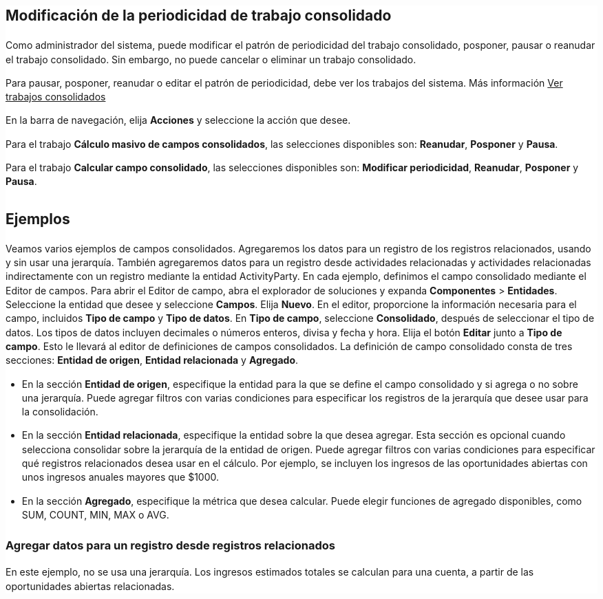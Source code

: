 ## <a name="modify-rollup-job-recurrence"></a>Modificación de la periodicidad de trabajo consolidado

Como administrador del sistema, puede modificar el patrón de periodicidad del trabajo consolidado, posponer, pausar o reanudar el trabajo consolidado. Sin embargo, no puede cancelar o eliminar un trabajo consolidado. 

Para pausar, posponer, reanudar o editar el patrón de periodicidad, debe ver los trabajos del sistema. Más información [Ver trabajos consolidados](#view-rollup-jobs) 

En la barra de navegación, elija **Acciones** y seleccione la acción que desee. 

Para el trabajo **Cálculo masivo de campos consolidados**, las selecciones disponibles son: **Reanudar**, **Posponer** y **Pausa**. 

Para el trabajo **Calcular campo consolidado**, las selecciones disponibles son: **Modificar periodicidad**, **Reanudar**, **Posponer** y **Pausa**.  
  
<a name="BKMK_businessscenarios"></a>  
 
## <a name="examples"></a>Ejemplos 

Veamos varios ejemplos de campos consolidados. Agregaremos los datos para un registro de los registros relacionados, usando y sin usar una jerarquía. También agregaremos datos para un registro desde actividades relacionadas y actividades relacionadas indirectamente con un registro mediante la entidad ActivityParty. En cada ejemplo, definimos el campo consolidado mediante el Editor de campos. Para abrir el Editor de campo, abra el explorador de soluciones y expanda **Componentes** > **Entidades**. Seleccione la entidad que desee y seleccione **Campos**. Elija **Nuevo**. En el editor, proporcione la información necesaria para el campo, incluidos **Tipo de campo** y **Tipo de datos**. En **Tipo de campo**, seleccione **Consolidado**, después de seleccionar el tipo de datos. Los tipos de datos incluyen decimales o números enteros, divisa y fecha y hora. Elija el botón **Editar** junto a **Tipo de campo**. Esto le llevará al editor de definiciones de campos consolidados. La definición de campo consolidado consta de tres secciones: **Entidad de origen**, **Entidad relacionada** y **Agregado**.  
  
-   En la sección **Entidad de origen**, especifique la entidad para la que se define el campo consolidado y si agrega o no sobre una jerarquía. Puede agregar filtros con varias condiciones para especificar los registros de la jerarquía que desee usar para la consolidación.  
  
-   En la sección **Entidad relacionada**, especifique la entidad sobre la que desea agregar. Esta sección es opcional cuando selecciona consolidar sobre la jerarquía de la entidad de origen. Puede agregar filtros con varias condiciones para especificar qué registros relacionados desea usar en el cálculo. Por ejemplo, se incluyen los ingresos de las oportunidades abiertas con unos ingresos anuales mayores que $1000.  
  
-   En la sección **Agregado**, especifique la métrica que desea calcular. Puede elegir funciones de agregado disponibles, como SUM, COUNT, MIN, MAX o AVG.  
  
### <a name="aggregate-data-for-a-record-from-related-records"></a>Agregar datos para un registro desde registros relacionados  

En este ejemplo, no se usa una jerarquía. Los ingresos estimados totales se calculan para una cuenta, a partir de las oportunidades abiertas relacionadas.  
